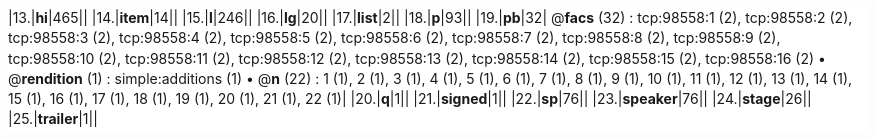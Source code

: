 |13.|__hi__|465||
|14.|__item__|14||
|15.|__l__|246||
|16.|__lg__|20||
|17.|__list__|2||
|18.|__p__|93||
|19.|__pb__|32| @__facs__ (32) : tcp:98558:1 (2), tcp:98558:2 (2), tcp:98558:3 (2), tcp:98558:4 (2), tcp:98558:5 (2), tcp:98558:6 (2), tcp:98558:7 (2), tcp:98558:8 (2), tcp:98558:9 (2), tcp:98558:10 (2), tcp:98558:11 (2), tcp:98558:12 (2), tcp:98558:13 (2), tcp:98558:14 (2), tcp:98558:15 (2), tcp:98558:16 (2)  •  @__rendition__ (1) : simple:additions (1)  •  @__n__ (22) : 1 (1), 2 (1), 3 (1), 4 (1), 5 (1), 6 (1), 7 (1), 8 (1), 9 (1), 10 (1), 11 (1), 12 (1), 13 (1), 14 (1), 15 (1), 16 (1), 17 (1), 18 (1), 19 (1), 20 (1), 21 (1), 22 (1)|
|20.|__q__|1||
|21.|__signed__|1||
|22.|__sp__|76||
|23.|__speaker__|76||
|24.|__stage__|26||
|25.|__trailer__|1||
